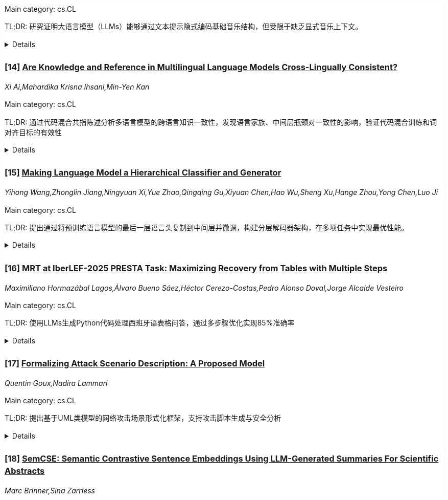 Main category: cs.CL

TL;DR: 研究证明大语言模型（LLMs）能够通过文本提示隐式编码基础音乐结构，但受限于缺乏显式音乐上下文。


<details><summary>Details</summary></details>


### [14] [Are Knowledge and Reference in Multilingual Language Models Cross-Lingually Consistent?](https://arxiv.org/abs/2507.12838)
*Xi Ai,Mahardika Krisna Ihsani,Min-Yen Kan*

Main category: cs.CL

TL;DR: 通过代码混合共指陈述分析多语言模型的跨语言知识一致性，发现语言家族、中间层瓶颈对一致性的影响，验证代码混合训练和词对齐目标的有效性


<details><summary>Details</summary></details>


### [15] [Making Language Model a Hierarchical Classifier and Generator](https://arxiv.org/abs/2507.12930)
*Yihong Wang,Zhonglin Jiang,Ningyuan Xi,Yue Zhao,Qingqing Gu,Xiyuan Chen,Hao Wu,Sheng Xu,Hange Zhou,Yong Chen,Luo Ji*

Main category: cs.CL

TL;DR: 提出通过将预训练语言模型的最后一层语言头复制到中间层并微调，构建分层解码器架构，在多项任务中实现最优性能。


<details><summary>Details</summary></details>


### [16] [MRT at IberLEF-2025 PRESTA Task: Maximizing Recovery from Tables with Multiple Steps](https://arxiv.org/abs/2507.12981)
*Maximiliano Hormazábal Lagos,Álvaro Bueno Sáez,Héctor Cerezo-Costas,Pedro Alonso Doval,Jorge Alcalde Vesteiro*

Main category: cs.CL

TL;DR: 使用LLMs生成Python代码处理西班牙语表格问答，通过多步骤优化实现85%准确率


<details><summary>Details</summary></details>


### [17] [Formalizing Attack Scenario Description: A Proposed Model](https://arxiv.org/abs/2507.13076)
*Quentin Goux,Nadira Lammari*

Main category: cs.CL

TL;DR: 提出基于UML类模型的网络攻击场景形式化框架，支持攻击脚本生成与安全分析


<details><summary>Details</summary></details>


### [18] [SemCSE: Semantic Contrastive Sentence Embeddings Using LLM-Generated Summaries For Scientific Abstracts](https://arxiv.org/abs/2507.13105)
*Marc Brinner,Sina Zarriess*
